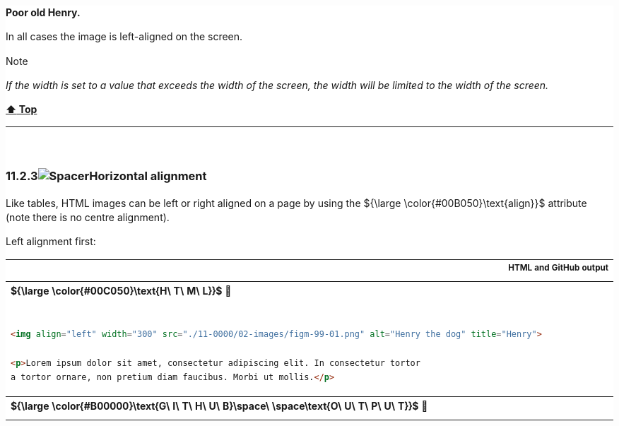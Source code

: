 **Poor old Henry.**

In all cases the image is left-aligned on the screen.

> [!NOTE]
> *If the width is set to a value that exceeds the width of the screen, the width will be limited to the width of the screen.*

**[:arrow_up: Top](#idtop)**
<HR>                        
<br>                        

### 11.2.3<img width="071" height="1" src="https://psop.uk/wi-s" alt="Spacer">Horizontal alignment

Like tables, HTML images can be left or right aligned on a page by using the ${\large \color{#00B050}\text{align}}$ attribute (note there is no centre alignment).

Left alignment first:

<table name="t-11-08" align="center">
<tr><th width="850" align="right"><sup>HTML and GitHub output
                    </sup></th></tr>
 <tr><th align="left">${\large \color{#00C050}\text{H\ T\ M\ L}}$ 🔽</th></tr>
   <tr><td align="left"><br>

```html
<img align="left" width="300" src="./11-0000/02-images/figm-99-01.png" alt="Henry the dog" title="Henry">

<p>Lorem ipsum dolor sit amet, consectetur adipiscing elit. In consectetur tortor 
a tortor ornare, non pretium diam faucibus. Morbi ut mollis.</p>
```
<p> </p></td></tr>
 <tr><th align="left">${\large \color{#B00000}\text{G\ I\ T\ H\ U\ B}\space\ \space\text{O\ U\ T\ P\ U\ T}}$ 🔽</th></tr>
    <tr><td align="left" valign="top"><!-- 🔵GITHUB OUTPUT BELOW (BLANK LINE BELOW)🔵 -->
